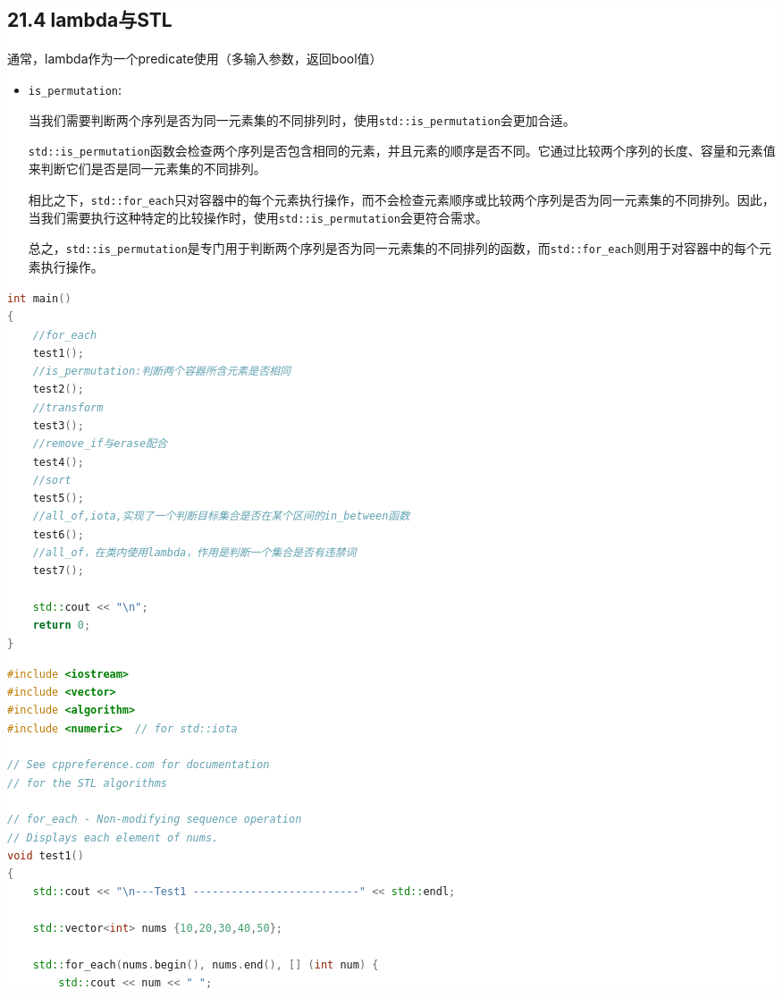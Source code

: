 













## 21.4 lambda与STL

通常，lambda作为一个predicate使用（多输入参数，返回bool值）

* `is_permutation`:

  当我们需要判断两个序列是否为同一元素集的不同排列时，使用`std::is_permutation`会更加合适。

  `std::is_permutation`函数会检查两个序列是否包含相同的元素，并且元素的顺序是否不同。它通过比较两个序列的长度、容量和元素值来判断它们是否是同一元素集的不同排列。

  相比之下，`std::for_each`只对容器中的每个元素执行操作，而不会检查元素顺序或比较两个序列是否为同一元素集的不同排列。因此，当我们需要执行这种特定的比较操作时，使用`std::is_permutation`会更符合需求。

  总之，`std::is_permutation`是专门用于判断两个序列是否为同一元素集的不同排列的函数，而`std::for_each`则用于对容器中的每个元素执行操作。

```c++
int main()
{
    //for_each
	test1();
    //is_permutation:判断两个容器所含元素是否相同
	test2();
    //transform
	test3();
    //remove_if与erase配合
	test4();
    //sort
	test5();
    //all_of,iota,实现了一个判断目标集合是否在某个区间的in_between函数
	test6();
    //all_of，在类内使用lambda，作用是判断一个集合是否有违禁词
    test7();
	
	std::cout << "\n";
	return 0;
}

```



```c++
#include <iostream>
#include <vector>
#include <algorithm>
#include <numeric>  // for std::iota

// See cppreference.com for documentation
// for the STL algorithms

// for_each - Non-modifying sequence operation
// Displays each element of nums.
void test1()
{
	std::cout << "\n---Test1 --------------------------" << std::endl;
	
	std::vector<int> nums {10,20,30,40,50};
	
	std::for_each(nums.begin(), nums.end(), [] (int num) {
        std::cout << num << " ";
```